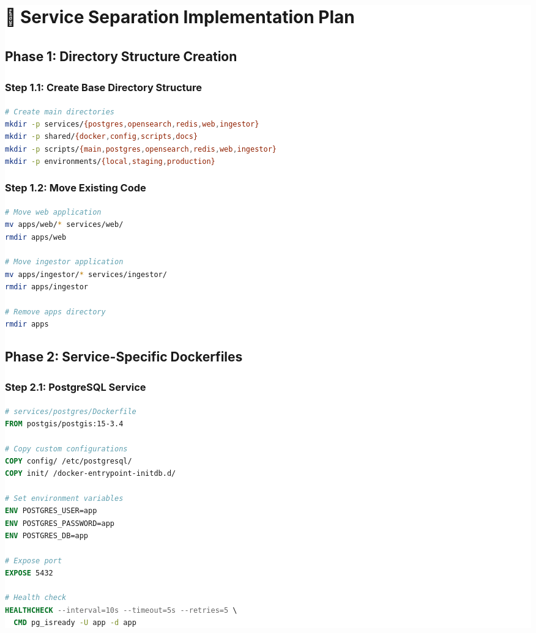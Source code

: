 # 🚀 Service Separation Implementation Plan

## **Phase 1: Directory Structure Creation**

### **Step 1.1: Create Base Directory Structure**
```bash
# Create main directories
mkdir -p services/{postgres,opensearch,redis,web,ingestor}
mkdir -p shared/{docker,config,scripts,docs}
mkdir -p scripts/{main,postgres,opensearch,redis,web,ingestor}
mkdir -p environments/{local,staging,production}
```

### **Step 1.2: Move Existing Code**
```bash
# Move web application
mv apps/web/* services/web/
rmdir apps/web

# Move ingestor application  
mv apps/ingestor/* services/ingestor/
rmdir apps/ingestor

# Remove apps directory
rmdir apps
```

## **Phase 2: Service-Specific Dockerfiles**

### **Step 2.1: PostgreSQL Service**
```dockerfile
# services/postgres/Dockerfile
FROM postgis/postgis:15-3.4

# Copy custom configurations
COPY config/ /etc/postgresql/
COPY init/ /docker-entrypoint-initdb.d/

# Set environment variables
ENV POSTGRES_USER=app
ENV POSTGRES_PASSWORD=app
ENV POSTGRES_DB=app

# Expose port
EXPOSE 5432

# Health check
HEALTHCHECK --interval=10s --timeout=5s --retries=5 \
  CMD pg_isready -U app -d app
```
